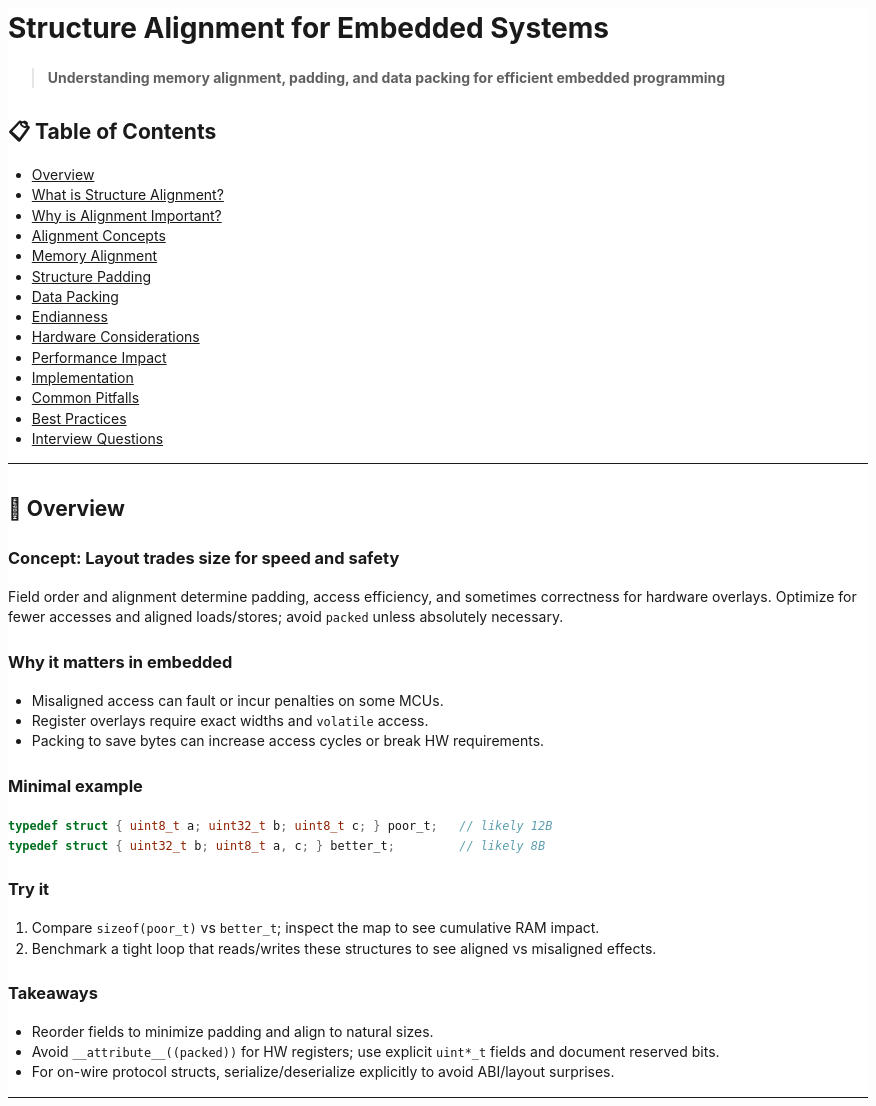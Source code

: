 # Structure Alignment for Embedded Systems

> **Understanding memory alignment, padding, and data packing for efficient embedded programming**

## 📋 **Table of Contents**
- [Overview](#overview)
- [What is Structure Alignment?](#what-is-structure-alignment)
- [Why is Alignment Important?](#why-is-alignment-important)
- [Alignment Concepts](#alignment-concepts)
- [Memory Alignment](#memory-alignment)
- [Structure Padding](#structure-padding)
- [Data Packing](#data-packing)
- [Endianness](#endianness)
- [Hardware Considerations](#hardware-considerations)
- [Performance Impact](#performance-impact)
- [Implementation](#implementation)
- [Common Pitfalls](#common-pitfalls)
- [Best Practices](#best-practices)
- [Interview Questions](#interview-questions)

---

## 🎯 **Overview**

### Concept: Layout trades size for speed and safety

Field order and alignment determine padding, access efficiency, and sometimes correctness for hardware overlays. Optimize for fewer accesses and aligned loads/stores; avoid `packed` unless absolutely necessary.

### Why it matters in embedded
- Misaligned access can fault or incur penalties on some MCUs.
- Register overlays require exact widths and `volatile` access.
- Packing to save bytes can increase access cycles or break HW requirements.

### Minimal example
```c
typedef struct { uint8_t a; uint32_t b; uint8_t c; } poor_t;   // likely 12B
typedef struct { uint32_t b; uint8_t a, c; } better_t;         // likely 8B
```

### Try it
1. Compare `sizeof(poor_t)` vs `better_t`; inspect the map to see cumulative RAM impact.
2. Benchmark a tight loop that reads/writes these structures to see aligned vs misaligned effects.

### Takeaways
- Reorder fields to minimize padding and align to natural sizes.
- Avoid `__attribute__((packed))` for HW registers; use explicit `uint*_t` fields and document reserved bits.
- For on-wire protocol structs, serialize/deserialize explicitly to avoid ABI/layout surprises.

---